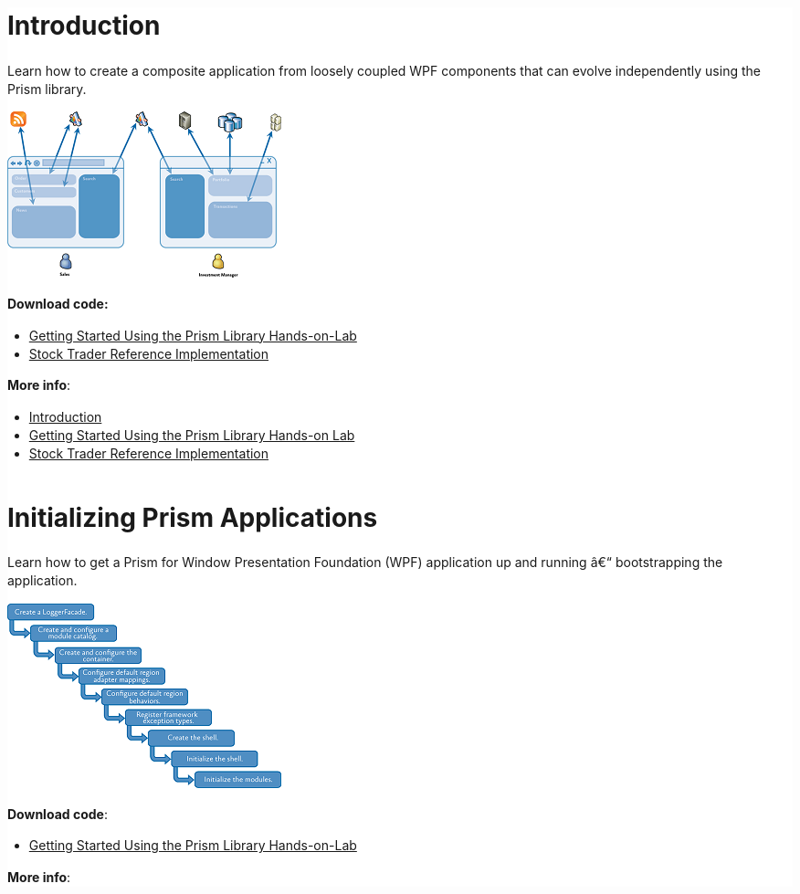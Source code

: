 <span id="sec2"></span>Introduction
===================================

Learn how to create a composite application from loosely coupled WPF components that can evolve independently using the Prism library.

[![Introduction](images/gg406140_Introduction.png)](https://msdn.microsoft.com/en-us/library/ff921153(v=pandp.40).aspx)

**Download code:**

-   [Getting Started Using the Prism Library Hands-on-Lab](http://aka.ms/prism-wpf-QSHelloWorldCode)
-   [Stock Trader Reference Implementation](http://aka.ms/prism-wpf-RICode)

**More info**:

-   [Introduction](https://msdn.microsoft.com/en-us/library/ff921153(v=pandp.40).aspx)
-   [Getting Started Using the Prism Library Hands-on Lab](https://msdn.microsoft.com/en-us/library/ff921141(v=pandp.40).aspx)
-   [Stock Trader Reference Implementation](https://msdn.microsoft.com/en-us/library/ff921074(v=pandp.40).aspx)

<span id="sec3"></span>Initializing Prism Applications
======================================================

Learn how to get a Prism for Window Presentation Foundation (WPF) application up and running â€“ bootstrapping the application.

[![Initializing Prism Applications](images/gg406140_Initializing_Prism_Applications.png)](https://msdn.microsoft.com/en-us/library/gg430868(v=pandp.40).aspx)

**Download code**:

-   [Getting Started Using the Prism Library Hands-on-Lab](http://aka.ms/prism-wpf-QSHelloWorldCode)

**More info**:
